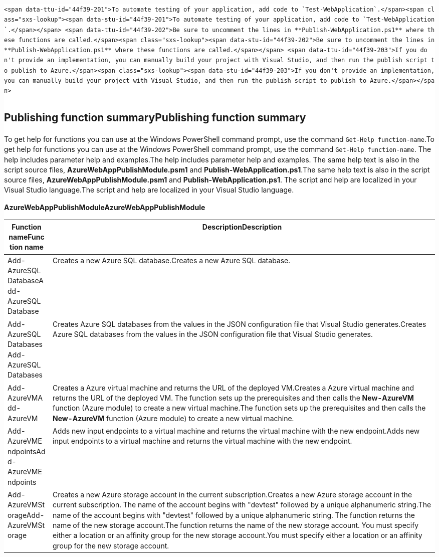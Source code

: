     <span data-ttu-id="44f39-201">To automate testing of your application, add code to `Test-WebApplication`.</span><span class="sxs-lookup"><span data-stu-id="44f39-201">To automate testing of your application, add code to `Test-WebApplication`.</span></span> <span data-ttu-id="44f39-202">Be sure to uncomment the lines in **Publish-WebApplication.ps1** where these functions are called.</span><span class="sxs-lookup"><span data-stu-id="44f39-202">Be sure to uncomment the lines in **Publish-WebApplication.ps1** where these functions are called.</span></span> <span data-ttu-id="44f39-203">If you don't provide an implementation, you can manually build your project with Visual Studio, and then run the publish script to publish to Azure.</span><span class="sxs-lookup"><span data-stu-id="44f39-203">If you don't provide an implementation, you can manually build your project with Visual Studio, and then run the publish script to publish to Azure.</span></span>

## <a name="publishing-function-summary"></a><span data-ttu-id="44f39-204">Publishing function summary</span><span class="sxs-lookup"><span data-stu-id="44f39-204">Publishing function summary</span></span>
<span data-ttu-id="44f39-205">To get help for functions you can use at the Windows PowerShell command prompt, use the command `Get-Help function-name`.</span><span class="sxs-lookup"><span data-stu-id="44f39-205">To get help for functions you can use at the Windows PowerShell command prompt, use the command `Get-Help function-name`.</span></span> <span data-ttu-id="44f39-206">The help includes parameter help and examples.</span><span class="sxs-lookup"><span data-stu-id="44f39-206">The help includes parameter help and examples.</span></span> <span data-ttu-id="44f39-207">The same help text is also in the script source files, **AzureWebAppPublishModule.psm1** and **Publish-WebApplication.ps1**.</span><span class="sxs-lookup"><span data-stu-id="44f39-207">The same help text is also in the script source files, **AzureWebAppPublishModule.psm1** and **Publish-WebApplication.ps1**.</span></span> <span data-ttu-id="44f39-208">The script and help are localized in your Visual Studio language.</span><span class="sxs-lookup"><span data-stu-id="44f39-208">The script and help are localized in your Visual Studio language.</span></span>

<span data-ttu-id="44f39-209">**AzureWebAppPublishModule**</span><span class="sxs-lookup"><span data-stu-id="44f39-209">**AzureWebAppPublishModule**</span></span>

| <span data-ttu-id="44f39-210">Function name</span><span class="sxs-lookup"><span data-stu-id="44f39-210">Function name</span></span> | <span data-ttu-id="44f39-211">Description</span><span class="sxs-lookup"><span data-stu-id="44f39-211">Description</span></span> |
| --- | --- |
| <span data-ttu-id="44f39-212">Add-AzureSQLDatabase</span><span class="sxs-lookup"><span data-stu-id="44f39-212">Add-AzureSQLDatabase</span></span> |<span data-ttu-id="44f39-213">Creates a new Azure SQL database.</span><span class="sxs-lookup"><span data-stu-id="44f39-213">Creates a new Azure SQL database.</span></span> |
| <span data-ttu-id="44f39-214">Add-AzureSQLDatabases</span><span class="sxs-lookup"><span data-stu-id="44f39-214">Add-AzureSQLDatabases</span></span> |<span data-ttu-id="44f39-215">Creates Azure SQL databases from the values in the JSON configuration file that Visual Studio generates.</span><span class="sxs-lookup"><span data-stu-id="44f39-215">Creates Azure SQL databases from the values in the JSON configuration file that Visual Studio generates.</span></span> |
| <span data-ttu-id="44f39-216">Add-AzureVM</span><span class="sxs-lookup"><span data-stu-id="44f39-216">Add-AzureVM</span></span> |<span data-ttu-id="44f39-217">Creates a Azure virtual machine and returns the URL of the deployed VM.</span><span class="sxs-lookup"><span data-stu-id="44f39-217">Creates a Azure virtual machine and returns the URL of the deployed VM.</span></span> <span data-ttu-id="44f39-218">The function sets up the prerequisites and then calls the **New-AzureVM** function (Azure module) to create a new virtual machine.</span><span class="sxs-lookup"><span data-stu-id="44f39-218">The function sets up the prerequisites and then calls the **New-AzureVM** function (Azure module) to create a new virtual machine.</span></span> |
| <span data-ttu-id="44f39-219">Add-AzureVMEndpoints</span><span class="sxs-lookup"><span data-stu-id="44f39-219">Add-AzureVMEndpoints</span></span> |<span data-ttu-id="44f39-220">Adds new input endpoints to a virtual machine and returns the virtual machine with the new endpoint.</span><span class="sxs-lookup"><span data-stu-id="44f39-220">Adds new input endpoints to a virtual machine and returns the virtual machine with the new endpoint.</span></span> |
| <span data-ttu-id="44f39-221">Add-AzureVMStorage</span><span class="sxs-lookup"><span data-stu-id="44f39-221">Add-AzureVMStorage</span></span> |<span data-ttu-id="44f39-222">Creates a new Azure storage account in the current subscription.</span><span class="sxs-lookup"><span data-stu-id="44f39-222">Creates a new Azure storage account in the current subscription.</span></span> <span data-ttu-id="44f39-223">The name of the account begins with "devtest" followed by a unique alphanumeric string.</span><span class="sxs-lookup"><span data-stu-id="44f39-223">The name of the account begins with "devtest" followed by a unique alphanumeric string.</span></span> <span data-ttu-id="44f39-224">The function returns the name of the new storage account.</span><span class="sxs-lookup"><span data-stu-id="44f39-224">The function returns the name of the new storage account.</span></span> <span data-ttu-id="44f39-225">You must specify either a location or an affinity group for the new storage account.</span><span class="sxs-lookup"><span data-stu-id="44f39-225">You must specify either a location or an affinity group for the new storage account.</span></span> |